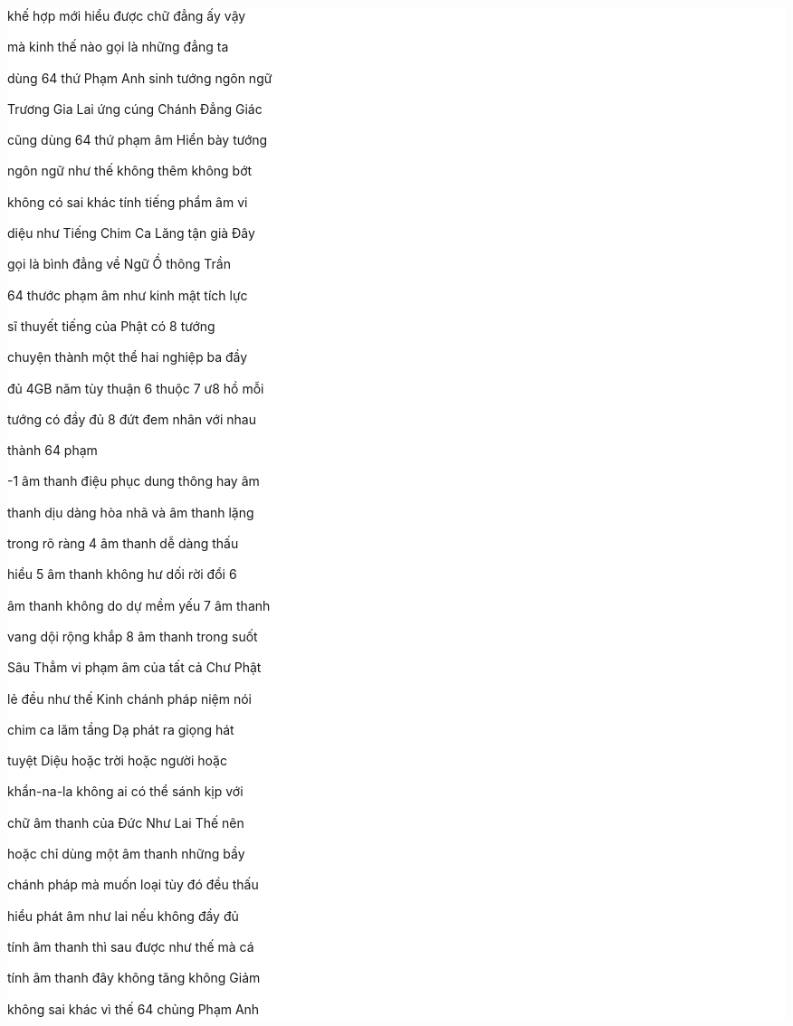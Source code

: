 khế hợp mới hiểu được chữ đẳng ấy vậy

mà kinh thế nào gọi là những đẳng ta

dùng 64 thứ Phạm Anh sinh tướng ngôn ngữ

Trương Gia Lai ứng cúng Chánh Đẳng Giác

cũng dùng 64 thứ phạm âm Hiển bày tướng

ngôn ngữ như thế không thêm không bớt

không có sai khác tính tiếng phẩm âm vi

diệu như Tiếng Chim Ca Lăng tận già Đây

gọi là bình đẳng về Ngữ Ồ thông Trần

64 thước phạm âm như kinh mật tích lực

sĩ thuyết tiếng của Phật có 8 tướng

chuyện thành một thể hai nghiệp ba đầy

đủ 4GB năm tùy thuận 6 thuộc 7 ư8 hồ mỗi

tướng có đầy đủ 8 đứt đem nhân với nhau

thành 64 phạm

-1 âm thanh điệu phục dung thông hay âm

thanh dịu dàng hòa nhã và âm thanh lặng

trong rõ ràng 4 âm thanh dễ dàng thấu

hiểu 5 âm thanh không hư dối rời đổi 6

âm thanh không do dự mềm yếu 7 âm thanh

vang dội rộng khắp 8 âm thanh trong suốt

Sâu Thẳm vi phạm âm của tất cả Chư Phật

lẻ đều như thế Kinh chánh pháp niệm nói

chim ca lăm tầng Dạ phát ra giọng hát

tuyệt Diệu hoặc trời hoặc người hoặc

khẩn-na-la không ai có thể sánh kịp với

chữ âm thanh của Đức Như Lai Thế nên

hoặc chỉ dùng một âm thanh những bầy

chánh pháp mà muốn loại tùy đó đều thấu

hiểu phát âm như lai nếu không đầy đủ

tính âm thanh thì sau được như thế mà cá

tính âm thanh đây không tăng không Giảm

không sai khác vì thế 64 chủng Phạm Anh
